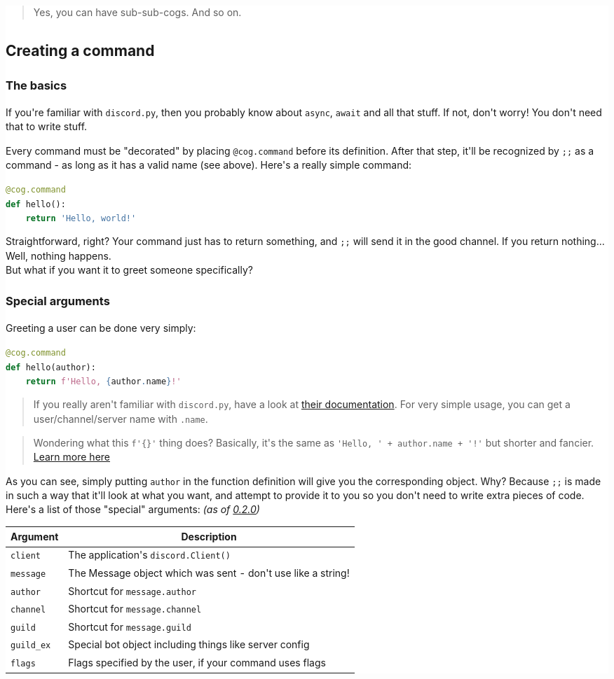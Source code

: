 > Yes, you can have sub-sub-cogs. And so on.

## Creating a command

### The basics

If you're familiar with `discord.py`, then you probably know about `async`, `await`
and all that stuff. If not, don't worry! You don't need that to write stuff.

Every command must be "decorated" by placing `@cog.command` before its definition.
After that step, it'll be recognized by `;;` as a command - as long as it has a
valid name (see above). Here's a really simple command:

```python
@cog.command
def hello():
    return 'Hello, world!'
```

Straightforward, right? Your command just has to return something, and `;;` will
send it in the good channel. If you return nothing... Well, nothing happens.  
But what if you want it to greet someone specifically?

### Special arguments

Greeting a user can be done very simply:

```python
@cog.command
def hello(author):
    return f'Hello, {author.name}!'
```

> If you really aren't familiar with `discord.py`, have a look at
> [their documentation](http://discordpy.readthedocs.io/en/latest/). For very
> simple usage, you can get a user/channel/server name with `.name`.



> Wondering what this `f'{}'` thing does? Basically, it's the same as
> `'Hello, ' + author.name + '!'` but shorter and fancier.
> [Learn more here](https://www.python.org/dev/peps/pep-0498/)

As you can see, simply putting `author` in the function definition will give you
the corresponding object. Why? Because `;;` is made in such a way that it'll
look at what you want, and attempt to provide it to you so you don't need to
write extra pieces of code. Here's a list of those "special" arguments:
*(as of [0.2.0])*

|Argument    | Description
| ---        | ---
|`client`    | The application's `discord.Client()`
|`message`   | The Message object which was sent - don't use like a string!
|`author`    | Shortcut for `message.author`
|`channel`   | Shortcut for `message.channel`
|`guild`     | Shortcut for `message.guild`
|`guild_ex`  | Special bot object including things like server config
|`flags`     | Flags specified by the user, if your command uses flags


[0.1.0]: https://github.com/Zeroji/semicolon/releases/tag/v0.1.0
[0.1.1]: https://github.com/Zeroji/semicolon/releases/tag/v0.1.1
[0.1.2]: https://github.com/Zeroji/semicolon/releases/tag/v0.1.2
[0.1.3]: https://github.com/Zeroji/semicolon/releases/tag/v0.1.3
[0.1.4]: https://github.com/Zeroji/semicolon/releases/tag/v0.1.4
[0.2.0]: https://github.com/Zeroji/semicolon/releases/tag/v0.2.0
[0.2.1]: https://github.com/Zeroji/semicolon/releases/tag/v0.2.1
[0.2.2]: https://github.com/Zeroji/semicolon/releases/tag/v0.2.2
[latest]: https://github.com/Zeroji/semicolon/releases/latest